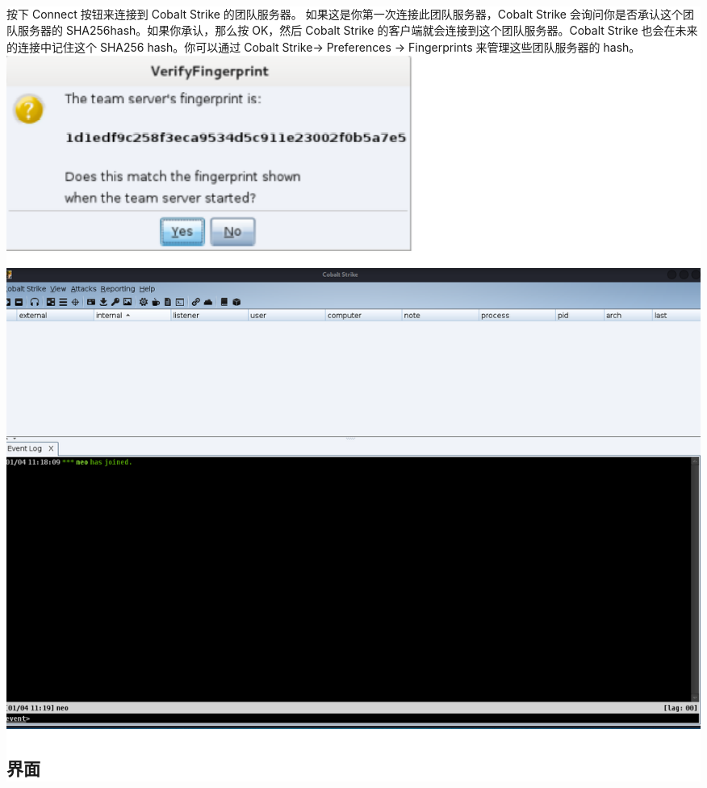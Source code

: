 按下 Connect 按钮来连接到 Cobalt Strike 的团队服务器。
如果这是你第一次连接此团队服务器，Cobalt Strike 会询问你是否承认这个团队服务器的 SHA256hash。如果你承认，那么按 OK，然后 Cobalt Strike 的客户端就会连接到这个团队服务器。Cobalt Strike 也会在未来的连接中记住这个 SHA256 hash。你可以通过 Cobalt Strike→ Preferences → Fingerprints 来管理这些团队服务器的 hash。
![确认hash](cs.assets//9.png)

![5.登入成功](cs.assets//5.png)	

## 界面
